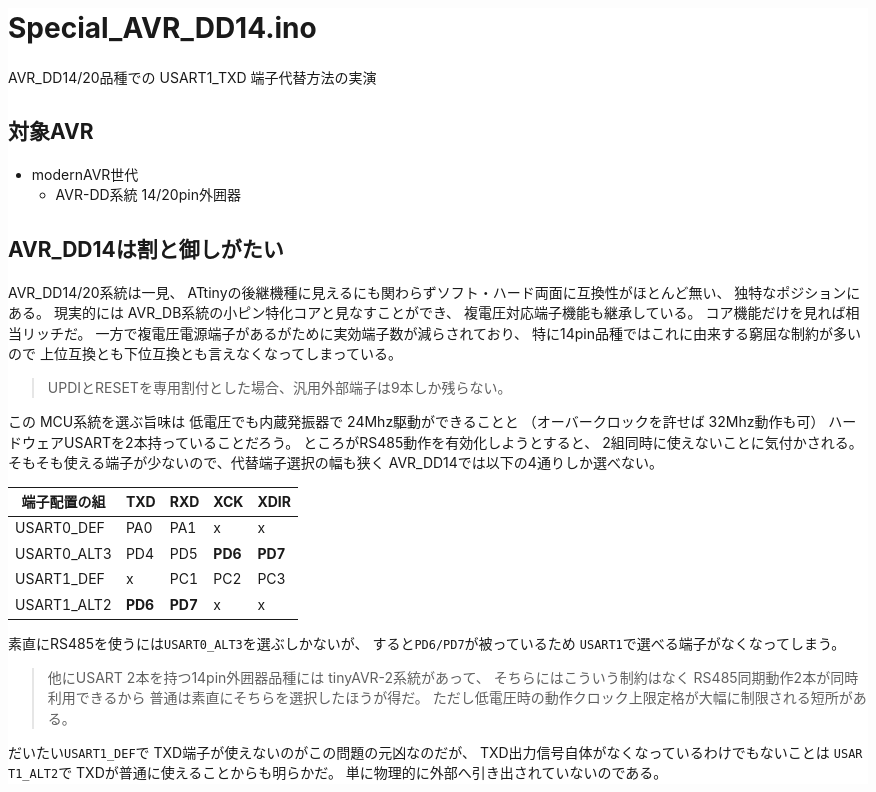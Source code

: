 # Special_AVR_DD14.ino

AVR_DD14/20品種での USART1_TXD 端子代替方法の実演

## 対象AVR

- modernAVR世代
  - AVR-DD系統 14/20pin外囲器

## AVR_DD14は割と御しがたい

AVR_DD14/20系統は一見、
ATtinyの後継機種に見えるにも関わらずソフト・ハード両面に互換性がほとんど無い、
独特なポジションにある。
現実的には AVR_DB系統の小ピン特化コアと見なすことができ、
複電圧対応端子機能も継承している。
コア機能だけを見れば相当リッチだ。
一方で複電圧電源端子があるがために実効端子数が減らされており、
特に14pin品種ではこれに由来する窮屈な制約が多いので
上位互換とも下位互換とも言えなくなってしまっている。

>UPDIとRESETを専用割付とした場合、汎用外部端子は9本しか残らない。

この MCU系統を選ぶ旨味は
低電圧でも内蔵発振器で 24Mhz駆動ができることと
（オーバークロックを許せば 32Mhz動作も可）
ハードウェアUSARTを2本持っていることだろう。
ところがRS485動作を有効化しようとすると、
2組同時に使えないことに気付かされる。
そもそも使える端子が少ないので、代替端子選択の幅も狭く
AVR_DD14では以下の4通りしか選べない。

|端子配置の組|TXD|RXD|XCK|XDIR|
|--|--|--|--|--|
|USART0_DEF |PA0|PA1|x|x|
|USART0_ALT3|PD4|PD5|__PD6__|__PD7__|
|USART1_DEF |x|PC1|PC2|PC3|
|USART1_ALT2|__PD6__|__PD7__|x|x|

素直にRS485を使うには`USART0_ALT3`を選ぶしかないが、
すると`PD6/PD7`が被っているため
`USART1`で選べる端子がなくなってしまう。

> 他にUSART 2本を持つ14pin外囲器品種には tinyAVR-2系統があって、
そちらにはこういう制約はなく RS485同期動作2本が同時利用できるから
普通は素直にそちらを選択したほうが得だ。
ただし低電圧時の動作クロック上限定格が大幅に制限される短所がある。

だいたい`USART1_DEF`で
TXD端子が使えないのがこの問題の元凶なのだが、
TXD出力信号自体がなくなっているわけでもないことは
`USART1_ALT2`で
TXDが普通に使えることからも明らかだ。
単に物理的に外部へ引き出されていないのである。
